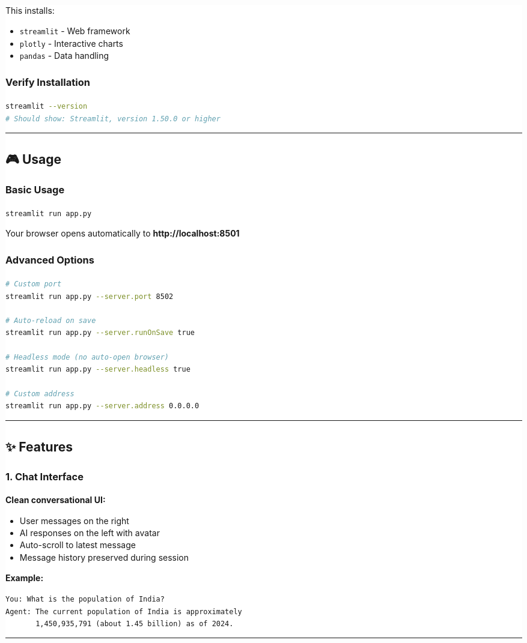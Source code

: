 This installs:
- `streamlit` - Web framework
- `plotly` - Interactive charts
- `pandas` - Data handling

### Verify Installation

```bash
streamlit --version
# Should show: Streamlit, version 1.50.0 or higher
```

---

## 🎮 Usage

### Basic Usage

```bash
streamlit run app.py
```

Your browser opens automatically to **http://localhost:8501**

### Advanced Options

```bash
# Custom port
streamlit run app.py --server.port 8502

# Auto-reload on save
streamlit run app.py --server.runOnSave true

# Headless mode (no auto-open browser)
streamlit run app.py --server.headless true

# Custom address
streamlit run app.py --server.address 0.0.0.0
```

---

## ✨ Features

### 1. Chat Interface

**Clean conversational UI:**
- User messages on the right
- AI responses on the left with avatar
- Auto-scroll to latest message
- Message history preserved during session

**Example:**
```
You: What is the population of India?
Agent: The current population of India is approximately
       1,450,935,791 (about 1.45 billion) as of 2024.
```

---